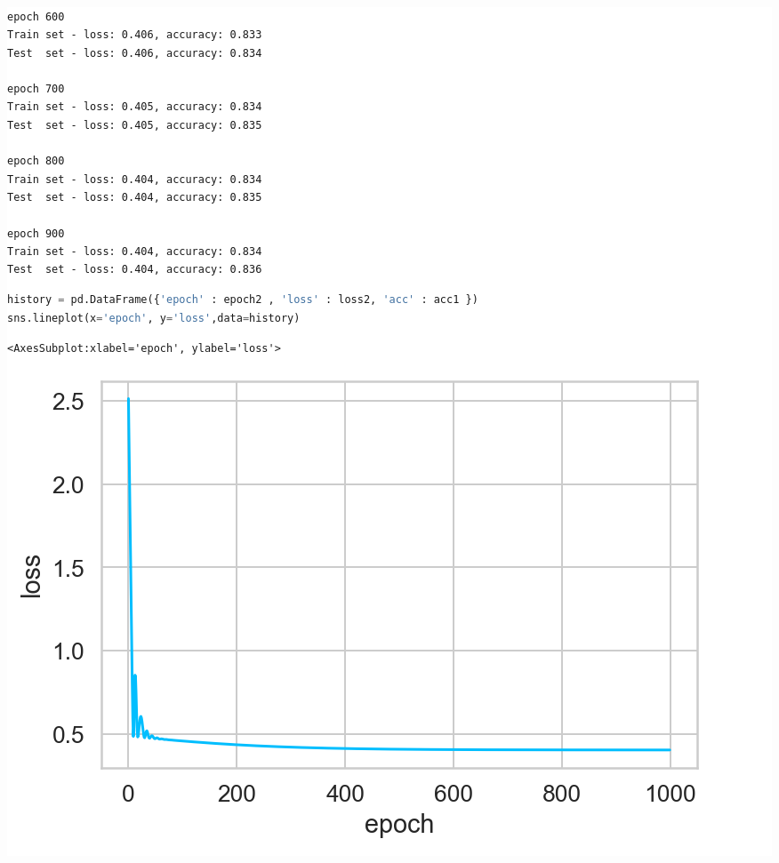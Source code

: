     epoch 600
    Train set - loss: 0.406, accuracy: 0.833
    Test  set - loss: 0.406, accuracy: 0.834
    
    epoch 700
    Train set - loss: 0.405, accuracy: 0.834
    Test  set - loss: 0.405, accuracy: 0.835
    
    epoch 800
    Train set - loss: 0.404, accuracy: 0.834
    Test  set - loss: 0.404, accuracy: 0.835
    
    epoch 900
    Train set - loss: 0.404, accuracy: 0.834
    Test  set - loss: 0.404, accuracy: 0.836
    
    


```python
history = pd.DataFrame({'epoch' : epoch2 , 'loss' : loss2, 'acc' : acc1 })
sns.lineplot(x='epoch', y='loss',data=history)


```




    <AxesSubplot:xlabel='epoch', ylabel='loss'>




    
![png](https://github.com/boxside/AUS_weather_ANN/blob/main/figure/3.png)
    